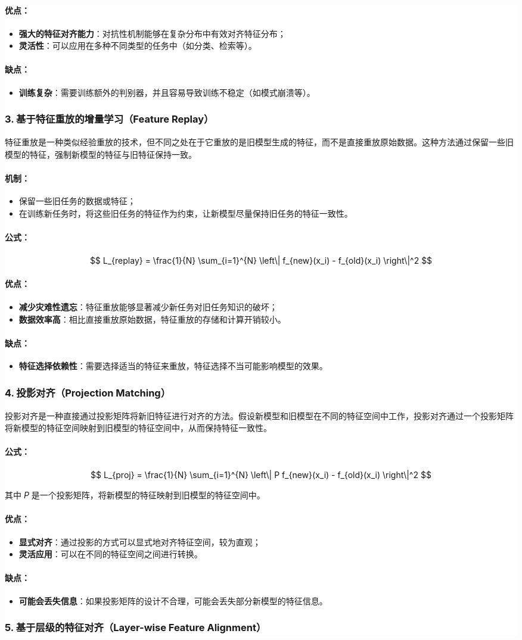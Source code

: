 #### 优点：

- **强大的特征对齐能力**：对抗性机制能够在复杂分布中有效对齐特征分布；
- **灵活性**：可以应用在多种不同类型的任务中（如分类、检索等）。

#### 缺点：

- **训练复杂**：需要训练额外的判别器，并且容易导致训练不稳定（如模式崩溃等）。

### 3. **基于特征重放的增量学习（Feature Replay）**

特征重放是一种类似经验重放的技术，但不同之处在于它重放的是旧模型生成的特征，而不是直接重放原始数据。这种方法通过保留一些旧模型的特征，强制新模型的特征与旧特征保持一致。

#### 机制：

- 保留一些旧任务的数据或特征；
- 在训练新任务时，将这些旧任务的特征作为约束，让新模型尽量保持旧任务的特征一致性。

#### 公式：


$$
L_{replay} = \frac{1}{N} \sum_{i=1}^{N} \left\| f_{new}(x_i) - f_{old}(x_i) \right\|^2
$$

#### 优点：

- **减少灾难性遗忘**：特征重放能够显著减少新任务对旧任务知识的破坏；
- **数据效率高**：相比直接重放原始数据，特征重放的存储和计算开销较小。

#### 缺点：

- **特征选择依赖性**：需要选择适当的特征来重放，特征选择不当可能影响模型的效果。

### 4. **投影对齐（Projection Matching）**

投影对齐是一种直接通过投影矩阵将新旧特征进行对齐的方法。假设新模型和旧模型在不同的特征空间中工作，投影对齐通过一个投影矩阵将新模型的特征空间映射到旧模型的特征空间中，从而保持特征一致性。

#### 公式：

$$
L_{proj} = \frac{1}{N} \sum_{i=1}^{N} \left\| P f_{new}(x_i) - f_{old}(x_i) \right\|^2
$$

其中 $P$ 是一个投影矩阵，将新模型的特征映射到旧模型的特征空间中。

#### 优点：

- **显式对齐**：通过投影的方式可以显式地对齐特征空间，较为直观；
- **灵活应用**：可以在不同的特征空间之间进行转换。

#### 缺点：

- **可能会丢失信息**：如果投影矩阵的设计不合理，可能会丢失部分新模型的特征信息。

### 5. **基于层级的特征对齐（Layer-wise Feature Alignment）**

